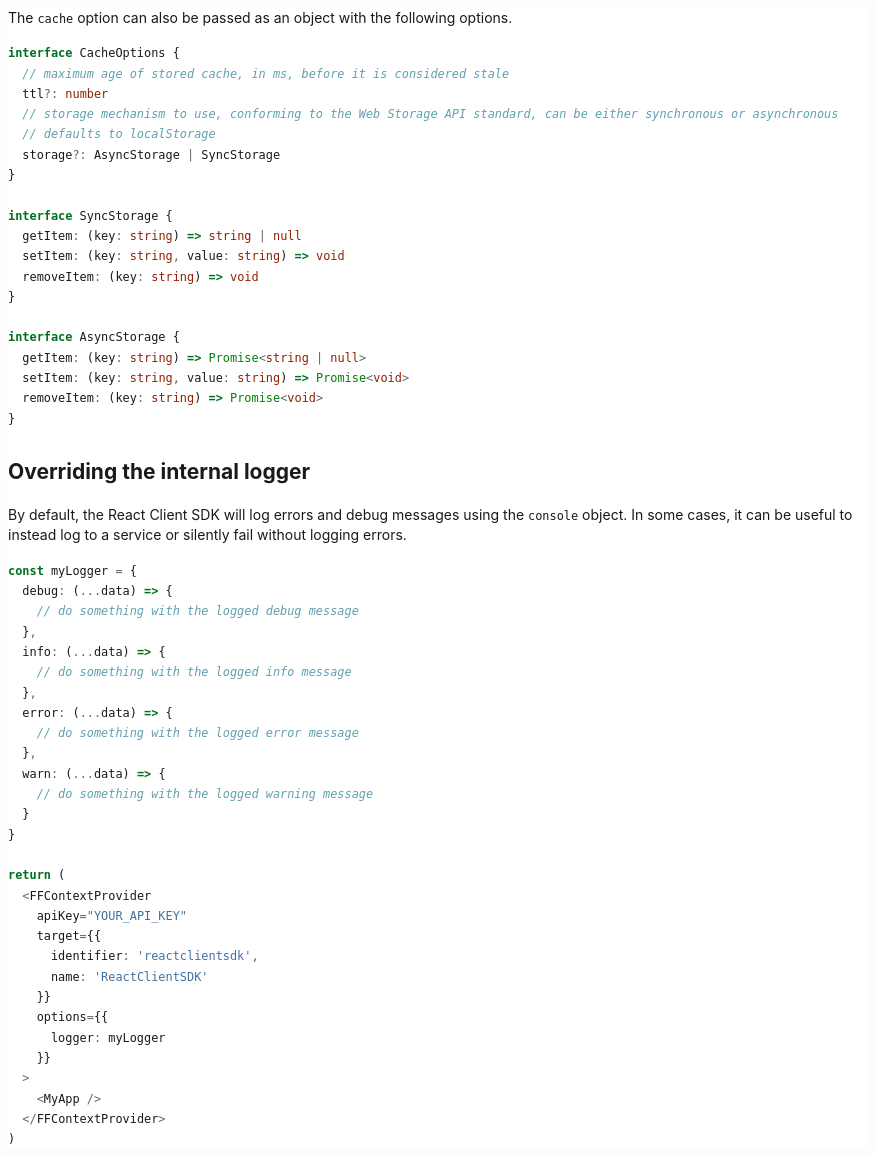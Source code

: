 The `cache` option can also be passed as an object with the following options.

```typescript
interface CacheOptions {
  // maximum age of stored cache, in ms, before it is considered stale
  ttl?: number
  // storage mechanism to use, conforming to the Web Storage API standard, can be either synchronous or asynchronous
  // defaults to localStorage
  storage?: AsyncStorage | SyncStorage
}

interface SyncStorage {
  getItem: (key: string) => string | null
  setItem: (key: string, value: string) => void
  removeItem: (key: string) => void
}

interface AsyncStorage {
  getItem: (key: string) => Promise<string | null>
  setItem: (key: string, value: string) => Promise<void>
  removeItem: (key: string) => Promise<void>
}
```

## Overriding the internal logger

By default, the React Client SDK will log errors and debug messages using the `console` object. In some cases, it
can be useful to instead log to a service or silently fail without logging errors.

```typescript jsx
const myLogger = {
  debug: (...data) => {
    // do something with the logged debug message
  },
  info: (...data) => {
    // do something with the logged info message
  },
  error: (...data) => {
    // do something with the logged error message
  },
  warn: (...data) => {
    // do something with the logged warning message
  }
}

return (
  <FFContextProvider
    apiKey="YOUR_API_KEY"
    target={{
      identifier: 'reactclientsdk',
      name: 'ReactClientSDK'
    }}
    options={{
      logger: myLogger
    }}
  >
    <MyApp />
  </FFContextProvider>
)
```

